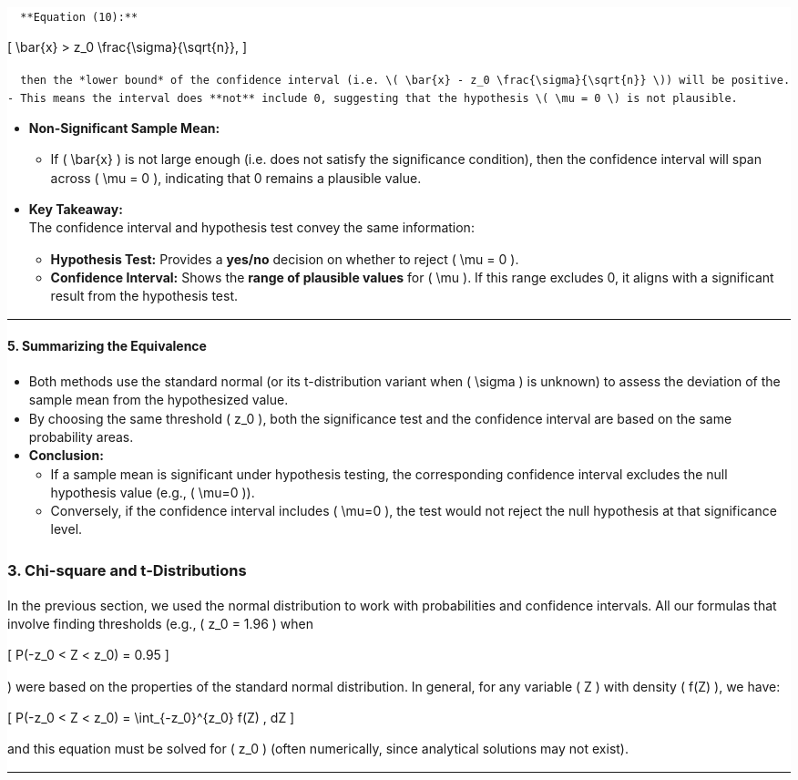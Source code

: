       **Equation (10):**
      

\[
      \bar{x} > z_0 \frac{\sigma}{\sqrt{n}},
      \]



      then the *lower bound* of the confidence interval (i.e. \( \bar{x} - z_0 \frac{\sigma}{\sqrt{n}} \)) will be positive.  
    - This means the interval does **not** include 0, suggesting that the hypothesis \( \mu = 0 \) is not plausible.

  - **Non-Significant Sample Mean:**  
    - If \( \bar{x} \) is not large enough (i.e. does not satisfy the significance condition), then the confidence interval will span across \( \mu = 0 \), indicating that 0 remains a plausible value.

- **Key Takeaway:**  
  The confidence interval and hypothesis test convey the same information:
  - **Hypothesis Test:** Provides a **yes/no** decision on whether to reject \( \mu = 0 \).
  - **Confidence Interval:** Shows the **range of plausible values** for \( \mu \). If this range excludes 0, it aligns with a significant result from the hypothesis test.

---

#### 5. Summarizing the Equivalence

- Both methods use the standard normal (or its t-distribution variant when \( \sigma \) is unknown) to assess the deviation of the sample mean from the hypothesized value.
- By choosing the same threshold \( z_0 \), both the significance test and the confidence interval are based on the same probability areas.
- **Conclusion:**  
  - If a sample mean is significant under hypothesis testing, the corresponding confidence interval excludes the null hypothesis value (e.g., \( \mu=0 \)).  
  - Conversely, if the confidence interval includes \( \mu=0 \), the test would not reject the null hypothesis at that significance level.

### 3. Chi-square and t‑Distributions

In the previous section, we used the normal distribution to work with probabilities and confidence intervals. All our formulas that involve finding thresholds (e.g., \( z_0 = 1.96 \) when


\[
P(-z_0 < Z < z_0) = 0.95
\]


) were based on the properties of the standard normal distribution. In general, for any variable \( Z \) with density \( f(Z) \), we have:


\[
P(-z_0 < Z < z_0) = \int_{-z_0}^{z_0} f(Z) \, dZ
\]


and this equation must be solved for \( z_0 \) (often numerically, since analytical solutions may not exist).

---